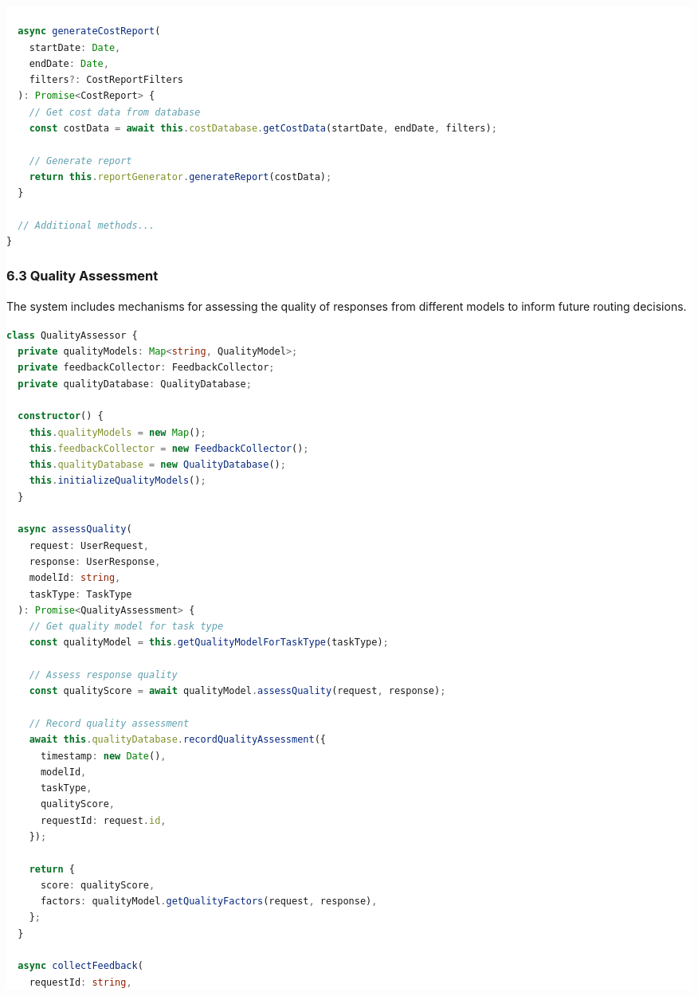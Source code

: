 ```typescript
  
  async generateCostReport(
    startDate: Date,
    endDate: Date,
    filters?: CostReportFilters
  ): Promise<CostReport> {
    // Get cost data from database
    const costData = await this.costDatabase.getCostData(startDate, endDate, filters);
    
    // Generate report
    return this.reportGenerator.generateReport(costData);
  }
  
  // Additional methods...
}
```

### 6.3 Quality Assessment

The system includes mechanisms for assessing the quality of responses from different models to inform future routing decisions.

```typescript
class QualityAssessor {
  private qualityModels: Map<string, QualityModel>;
  private feedbackCollector: FeedbackCollector;
  private qualityDatabase: QualityDatabase;
  
  constructor() {
    this.qualityModels = new Map();
    this.feedbackCollector = new FeedbackCollector();
    this.qualityDatabase = new QualityDatabase();
    this.initializeQualityModels();
  }
  
  async assessQuality(
    request: UserRequest,
    response: UserResponse,
    modelId: string,
    taskType: TaskType
  ): Promise<QualityAssessment> {
    // Get quality model for task type
    const qualityModel = this.getQualityModelForTaskType(taskType);
    
    // Assess response quality
    const qualityScore = await qualityModel.assessQuality(request, response);
    
    // Record quality assessment
    await this.qualityDatabase.recordQualityAssessment({
      timestamp: new Date(),
      modelId,
      taskType,
      qualityScore,
      requestId: request.id,
    });
    
    return {
      score: qualityScore,
      factors: qualityModel.getQualityFactors(request, response),
    };
  }
  
  async collectFeedback(
    requestId: string,
```
